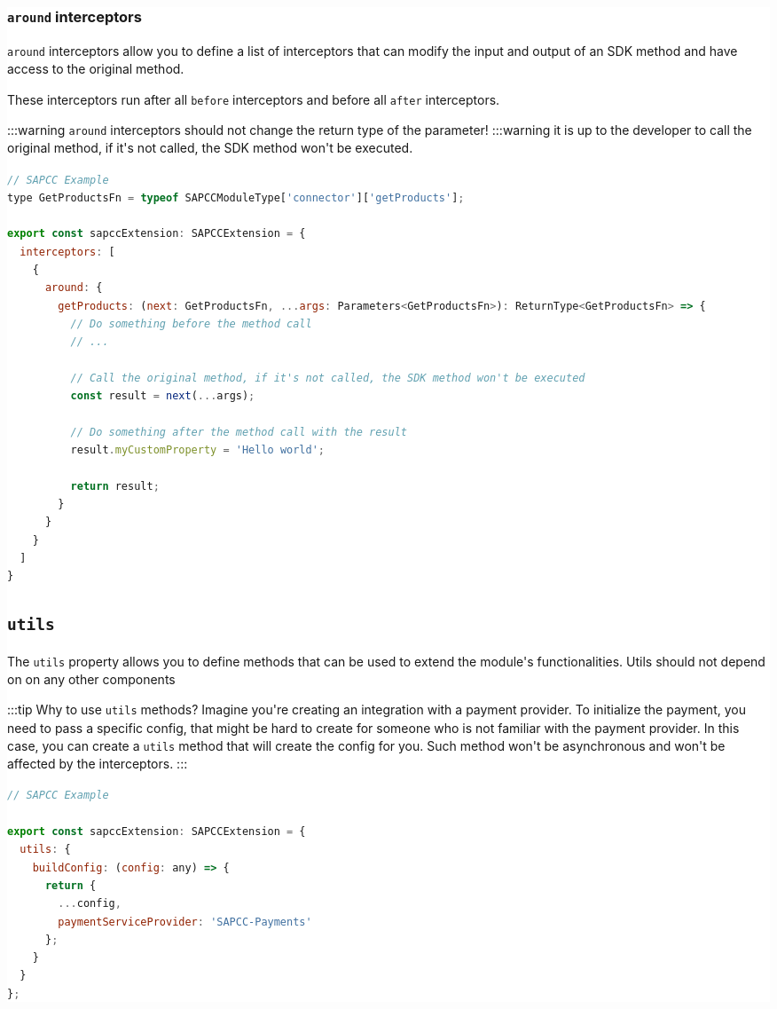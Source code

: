 ### `around` interceptors
`around` interceptors allow you to define a list of interceptors that can modify the input and output of an SDK method and have access to the original method.

These interceptors run after all `before` interceptors and before all `after` interceptors.

:::warning `around` interceptors should not change the return type of the parameter!
:::warning it is up to the developer to call the original method, if it's not called, the SDK method won't be executed.

```js
// SAPCC Example
type GetProductsFn = typeof SAPCCModuleType['connector']['getProducts'];

export const sapccExtension: SAPCCExtension = {
  interceptors: [
    {
      around: {
        getProducts: (next: GetProductsFn, ...args: Parameters<GetProductsFn>): ReturnType<GetProductsFn> => {
          // Do something before the method call
          // ...

          // Call the original method, if it's not called, the SDK method won't be executed
          const result = next(...args);
          
          // Do something after the method call with the result
          result.myCustomProperty = 'Hello world';

          return result;
        }
      }
    }
  ]
}
```

## `utils`

The `utils` property allows you to define methods that can be used to extend the module's functionalities. Utils should not depend on on any other components

:::tip Why to use `utils` methods?
Imagine you're creating an integration with a payment provider. 
To initialize the payment, you need to pass a specific config, that might be hard to create for someone who is not familiar with the payment provider. 
In this case, you can create a `utils` method that will create the config for you. 
Such method won't be asynchronous and won't be affected by the interceptors.
:::

```js
// SAPCC Example

export const sapccExtension: SAPCCExtension = {
  utils: {
    buildConfig: (config: any) => {
      return {
        ...config,
        paymentServiceProvider: 'SAPCC-Payments'
      };
    }
  }
};
```
